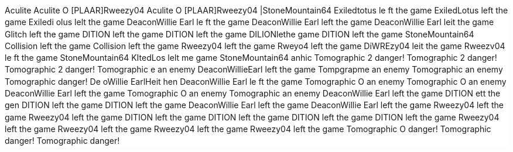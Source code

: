 Aculite
Aculite O [PLAAR]Rweezy04
Aculite O [PLAAR]Rweezy04
|StoneMountain64
Exiledtotus le ft the game
ExiledLotus left the game
Exiledi olus lelt the game
DeaconWillie Earl le ft the game
DeaconWillie Earl left the game
DeaconWillie Earl leit the game
Glitch left the game
DITION left the game
DITION left the game
DILIONlethe game
DITION left the game
StoneMountain64
Collision left the game
Collision left the game
Rweezy04 left the game
Rweyo4 left the game
DiWREzy04 leit the game
Rweezv04 le ft the game
StoneMountain64
KItedLos lelt me game
StoneMountain64
anhic
Tomographic 2 danger!
Tomographic 2 danger!
Tomographic 2 danger!
Tomographic e an enemy
DeaconWillieEarl left the game
Tompgrapme an enemy
Tomographic
an enemy
Tomographic danger!
De oWillie EarlHeit hen
DeaconWillie Earl le ft the game
Tomographic O an enemy
Tomographic O an enemy
DeaconWillie Earl left the game
Tomographic O an enemy
Tomographic an enemy
DeaconWillie Earl left the game
DITION ett the gen
DITION left the game
DITION left the game
DeaconWillie Earl left the game
DeaconWillie Earl left the game
Rweezy04 left the game
Rweezy04 left the game
DITION left the game
DITION left the game
DITION left the game
DITION left the game
Rweezy04 left the game
Rweezy04 left the game
Rweezy04 left the game
Rweezy04 left the game
Tomographic O danger!
Tomographic
danger!
Tomographic
danger!